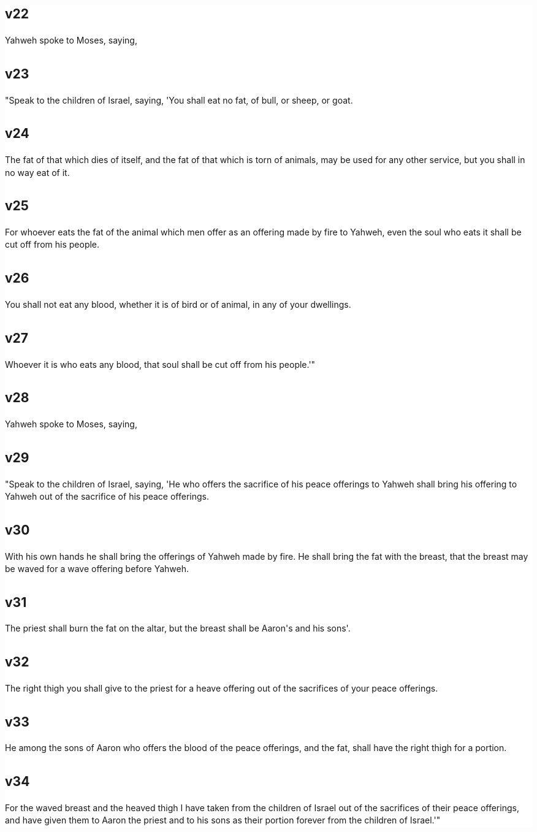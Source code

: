 ## v22 
Yahweh spoke to Moses, saying, 

## v23 
"Speak to the children of Israel, saying, 'You shall eat no fat, of bull, or sheep, or goat. 

## v24 
The fat of that which dies of itself, and the fat of that which is torn of animals, may be used for any other service, but you shall in no way eat of it. 

## v25 
For whoever eats the fat of the animal which men offer as an offering made by fire to Yahweh, even the soul who eats it shall be cut off from his people. 

## v26 
You shall not eat any blood, whether it is of bird or of animal, in any of your dwellings. 

## v27 
Whoever it is who eats any blood, that soul shall be cut off from his people.'" 

## v28 
Yahweh spoke to Moses, saying, 

## v29 
"Speak to the children of Israel, saying, 'He who offers the sacrifice of his peace offerings to Yahweh shall bring his offering to Yahweh out of the sacrifice of his peace offerings. 

## v30 
With his own hands he shall bring the offerings of Yahweh made by fire. He shall bring the fat with the breast, that the breast may be waved for a wave offering before Yahweh. 

## v31 
The priest shall burn the fat on the altar, but the breast shall be Aaron's and his sons'. 

## v32 
The right thigh you shall give to the priest for a heave offering out of the sacrifices of your peace offerings. 

## v33 
He among the sons of Aaron who offers the blood of the peace offerings, and the fat, shall have the right thigh for a portion. 

## v34 
For the waved breast and the heaved thigh I have taken from the children of Israel out of the sacrifices of their peace offerings, and have given them to Aaron the priest and to his sons as their portion forever from the children of Israel.'" 
